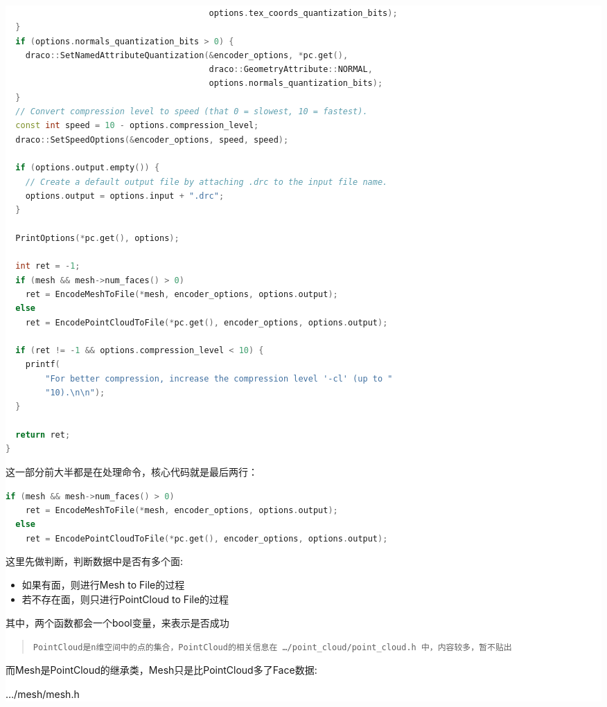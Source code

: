 ```cpp
                                         options.tex_coords_quantization_bits);
  }
  if (options.normals_quantization_bits > 0) {
    draco::SetNamedAttributeQuantization(&encoder_options, *pc.get(),
                                         draco::GeometryAttribute::NORMAL,
                                         options.normals_quantization_bits);
  }
  // Convert compression level to speed (that 0 = slowest, 10 = fastest).
  const int speed = 10 - options.compression_level;
  draco::SetSpeedOptions(&encoder_options, speed, speed);
 
  if (options.output.empty()) {
    // Create a default output file by attaching .drc to the input file name.
    options.output = options.input + ".drc";
  }
 
  PrintOptions(*pc.get(), options);
 
  int ret = -1;
  if (mesh && mesh->num_faces() > 0)
    ret = EncodeMeshToFile(*mesh, encoder_options, options.output);
  else
    ret = EncodePointCloudToFile(*pc.get(), encoder_options, options.output);
 
  if (ret != -1 && options.compression_level < 10) {
    printf(
        "For better compression, increase the compression level '-cl' (up to "
        "10).\n\n");
  }
 
  return ret;
}
```

这一部分前大半都是在处理命令，核心代码就是最后两行：

```cpp
if (mesh && mesh->num_faces() > 0)
    ret = EncodeMeshToFile(*mesh, encoder_options, options.output);
  else
    ret = EncodePointCloudToFile(*pc.get(), encoder_options, options.output);
```

这里先做判断，判断数据中是否有多个面:

* 如果有面，则进行Mesh to File的过程
* 若不存在面，则只进行PointCloud to File的过程

其中，两个函数都会一个bool变量，来表示是否成功
>     PointCloud是n维空间中的点的集合，PointCloud的相关信息在 …/point_cloud/point_cloud.h 中，内容较多，暂不贴出

而Mesh是PointCloud的继承类，Mesh只是比PointCloud多了Face数据:

…/mesh/mesh.h

